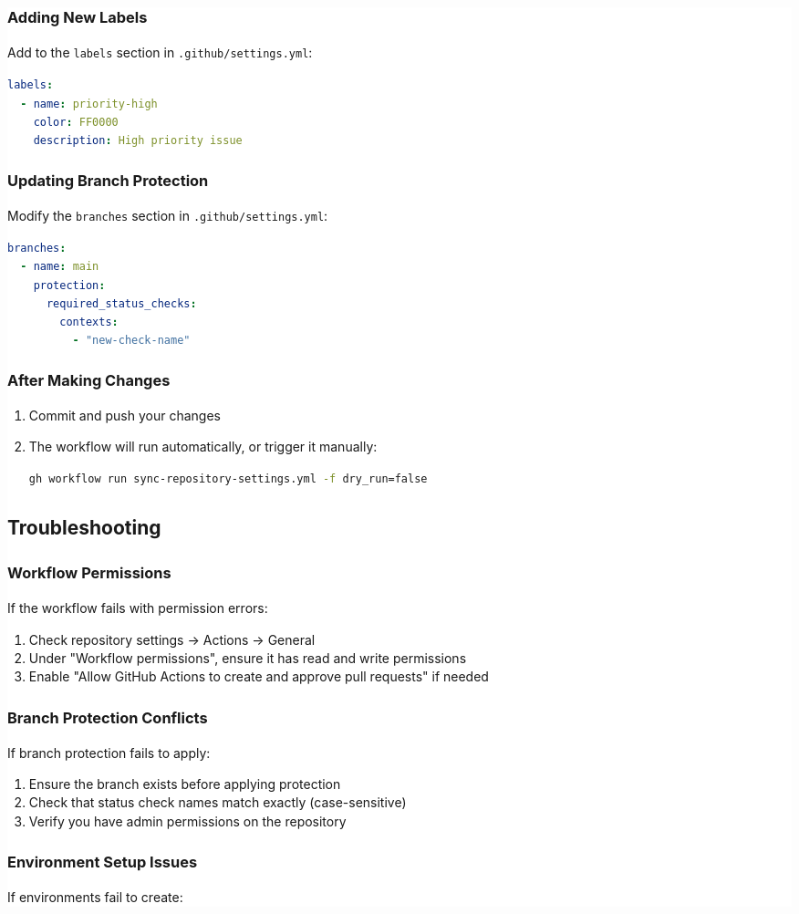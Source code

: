 ### Adding New Labels

Add to the `labels` section in `.github/settings.yml`:

```yaml
labels:
  - name: priority-high
    color: FF0000
    description: High priority issue
```

### Updating Branch Protection

Modify the `branches` section in `.github/settings.yml`:

```yaml
branches:
  - name: main
    protection:
      required_status_checks:
        contexts:
          - "new-check-name"
```

### After Making Changes

1. Commit and push your changes
2. The workflow will run automatically, or trigger it manually:

   ```bash
   gh workflow run sync-repository-settings.yml -f dry_run=false
   ```

## Troubleshooting

### Workflow Permissions

If the workflow fails with permission errors:

1. Check repository settings → Actions → General
2. Under "Workflow permissions", ensure it has read and write permissions
3. Enable "Allow GitHub Actions to create and approve pull requests" if needed

### Branch Protection Conflicts

If branch protection fails to apply:

1. Ensure the branch exists before applying protection
2. Check that status check names match exactly (case-sensitive)
3. Verify you have admin permissions on the repository

### Environment Setup Issues

If environments fail to create:
